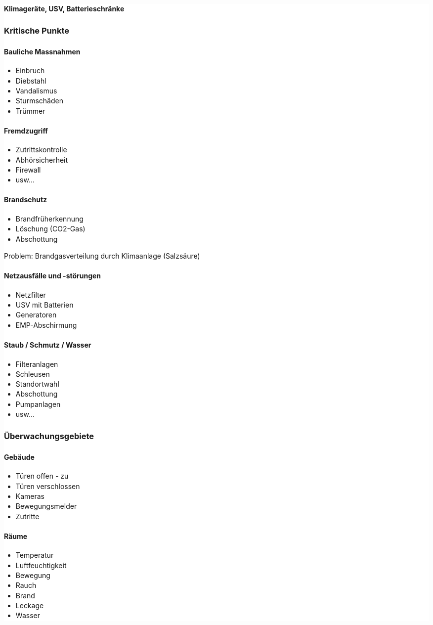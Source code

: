#### Klimageräte, USV, Batterieschränke

### Kritische Punkte
#### Bauliche Massnahmen
- Einbruch
- Diebstahl
- Vandalismus
- Sturmschäden
- Trümmer

#### Fremdzugriff
- Zutrittskontrolle
- Abhörsicherheit
- Firewall
- usw...

#### Brandschutz
- Brandfrüherkennung
- Löschung (CO2-Gas)
- Abschottung

Problem: Brandgasverteilung durch Klimaanlage (Salzsäure)

#### Netzausfälle und -störungen
- Netzfilter
- USV mit Batterien
- Generatoren
- EMP-Abschirmung

#### Staub / Schmutz / Wasser
- Filteranlagen
- Schleusen
- Standortwahl
- Abschottung
- Pumpanlagen
- usw...

### Überwachungsgebiete
#### Gebäude
- Türen offen - zu
- Türen verschlossen
- Kameras
- Bewegungsmelder
- Zutritte

#### Räume
- Temperatur
- Luftfeuchtigkeit
- Bewegung
- Rauch
- Brand
- Leckage
- Wasser

